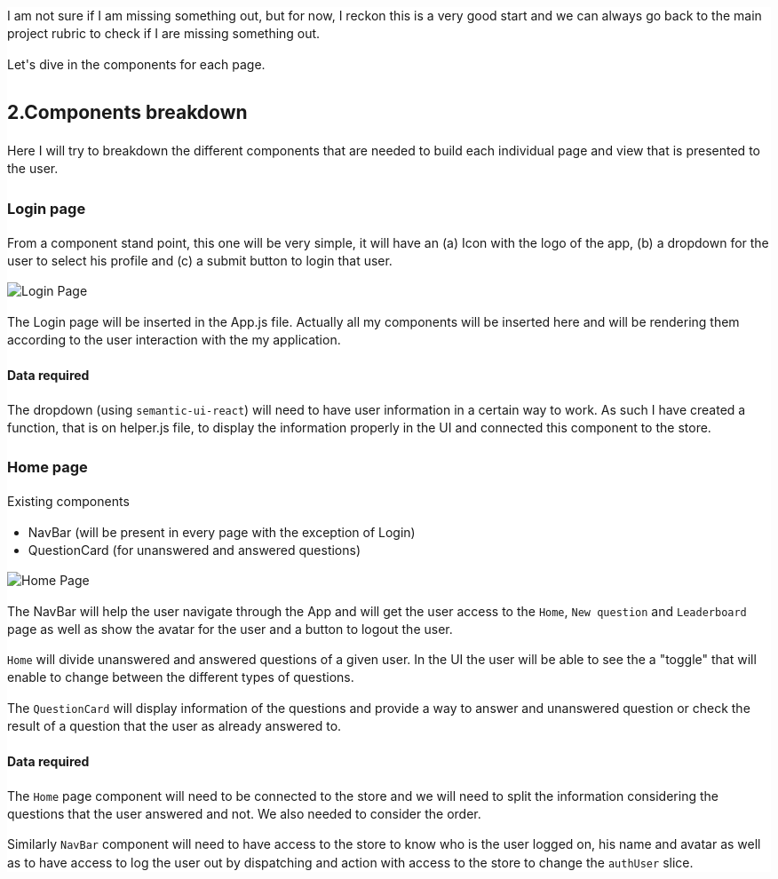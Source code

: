 I am not sure if I am missing something out, but for now, I reckon this is a very good start and we can always go back to the main project rubric to check if I are missing something out.

Let's dive in the components for each page.

## 2.Components breakdown

Here I will try to breakdown the different components that are needed to build each individual page and view that is presented to the user.

### Login page

From a component stand point, this one will be very simple, it will have an (a) Icon with the logo of the app, (b) a dropdown for the user to select his profile and (c) a submit button to login that user.  

![Login Page](https://github.com/tiagofsanchez/reactnd-project-would-you-rather/blob/master/src/Images/LoginApp.png?raw=true)

The Login page will be inserted in the App.js file. Actually all my components will be inserted here and will be rendering them according to the user interaction with the my application.

#### Data required

The dropdown (using `semantic-ui-react`) will need to have user information in a certain way to work. As such I have created a function, that is on helper.js file, to display the information properly in the UI and connected this component to the store. 

### Home page

Existing components 
- NavBar (will be present in every page with the exception of Login)
- QuestionCard (for unanswered and answered questions)

![Home Page](https://github.com/tiagofsanchez/reactnd-project-would-you-rather/blob/master/src/Images/HomeApp.png?raw=true)

The NavBar will help the user navigate through the App and will get the user access to the `Home`, `New question` and `Leaderboard` page as well as show the avatar for the user and a button to logout the user. 

`Home` will divide unanswered and answered questions of a given user. In the UI the user will be able to see the a "toggle" that will enable to change between the different types of questions.

The `QuestionCard` will display information of the questions and provide a way to answer and unanswered question or check the result of a question that the user as already answered to. 

#### Data required

The `Home` page component will need to be connected to the store and we will need to split the information considering the questions that the user answered and not. We also needed to consider the order. 

Similarly `NavBar` component will need to have access to the store to know who is the user logged on, his name and avatar as well as to have access to log the user out by dispatching and action with access to the store to change the `authUser` slice. 
